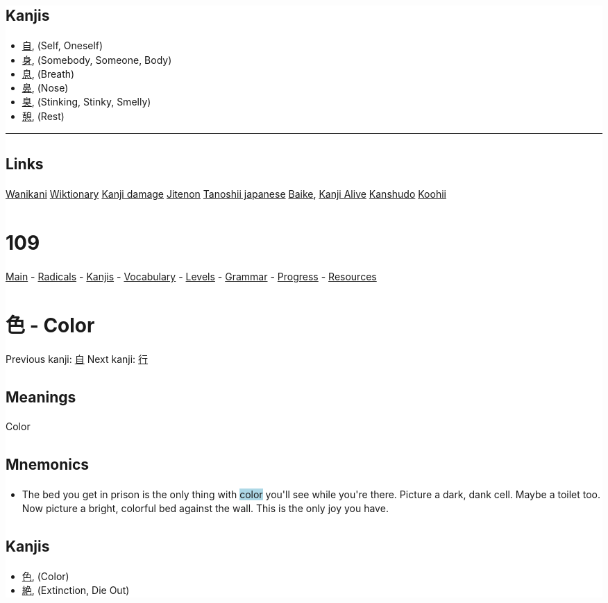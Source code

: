 
## Kanjis
 * [自](../kanjis/自.md), (Self, Oneself)
* [身](../kanjis/身.md), (Somebody, Someone, Body)
* [息](../kanjis/息.md), (Breath)
* [鼻](../kanjis/鼻.md), (Nose)
* [臭](../kanjis/臭.md), (Stinking, Stinky, Smelly)
* [憩](../kanjis/憩.md), (Rest)



---


## Links 


[Wanikani](https://www.wanikani.com/kanji/自)
[Wiktionary](https://en.wiktionary.org/wiki/自)
[Kanji damage](http://www.kanjidamage.com/kanji/search?utf8=✓&q=自)
[Jitenon](https://jitenon.com/kanji/自)
[Tanoshii japanese](https://www.tanoshiijapanese.com/dictionary/kanji.cfm?k=自)
[Baike](https://baike.baidu.com/item/自),
[Kanji Alive](https://app.kanjialive.com/自)
[Kanshudo](https://www.kanshudo.com/searchmn?q=自)
[Koohii](https://kanji.koohii.com/study/kanji/自)
# 109

[Main](../README.md) -
[Radicals](../radicals.md) -
[Kanjis](../kanjis.md) -
[Vocabulary](../vocabulary.md) -
[Levels](../levels.md) -
[Grammar](../grammar.md) - 
[Progress](../progress.md) -
[Resources](../resources.md)
# <bigfont> 色</bigfont> - Color 

Previous kanji: [自](自.md) Next kanji: [行](行.md) 

## Meanings
 Color
## Mnemonics
 * The bed you get in prison is the only thing with <span style="background-color:#ADD8E6"> color</span> you'll see while you're there. Picture a dark, dank cell. Maybe a toilet too. Now picture a bright, colorful bed against the wall. This is the only joy you have.


## Kanjis
 * [色](../kanjis/色.md), (Color)
* [絶](../kanjis/絶.md), (Extinction, Die Out)
